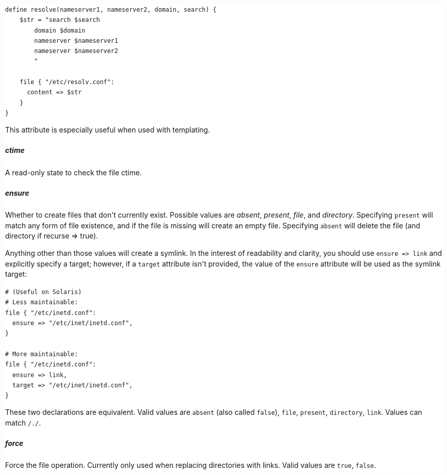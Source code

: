     define resolve(nameserver1, nameserver2, domain, search) {
        $str = "search $search
            domain $domain
            nameserver $nameserver1
            nameserver $nameserver2
            "

        file { "/etc/resolv.conf":
          content => $str
        }
    }

This attribute is especially useful when used with templating.

##### ctime

A read-only state to check the file ctime.

##### ensure

Whether to create files that don't currently exist.
Possible values are *absent*, *present*, *file*, and *directory*.
Specifying `present` will match any form of file existence, and
if the file is missing will create an empty file. Specifying
`absent` will delete the file (and directory if recurse => true).

Anything other than those values will create a symlink. In the interest of readability and clarity, you should use `ensure => link` and explicitly specify a
target; however, if a `target` attribute isn't provided, the value of the `ensure`
attribute will be used as the symlink target:

    # (Useful on Solaris)
    # Less maintainable: 
    file { "/etc/inetd.conf":
      ensure => "/etc/inet/inetd.conf",
    }

    # More maintainable:
    file { "/etc/inetd.conf":
      ensure => link,
      target => "/etc/inet/inetd.conf",
    }

These two declarations are equivalent.  Valid values are `absent` (also called `false`), `file`, `present`, `directory`, `link`.  Values can match `/./`.

##### force

Force the file operation.  Currently only used when replacing
directories with links.  Valid values are `true`, `false`.
